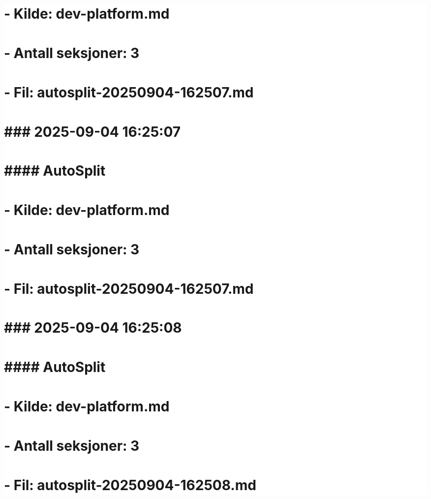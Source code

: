 # \- Kilde: dev-platform.md

# \- Antall seksjoner: 3

# \- Fil: autosplit-20250904-162507.md

#

#

#

#

# \### 2025-09-04 16:25:07

# \#### AutoSplit

# \- Kilde: dev-platform.md

# \- Antall seksjoner: 3

# \- Fil: autosplit-20250904-162507.md

#

#

#

#

# \### 2025-09-04 16:25:08

# \#### AutoSplit

# \- Kilde: dev-platform.md

# \- Antall seksjoner: 3

# \- Fil: autosplit-20250904-162508.md
